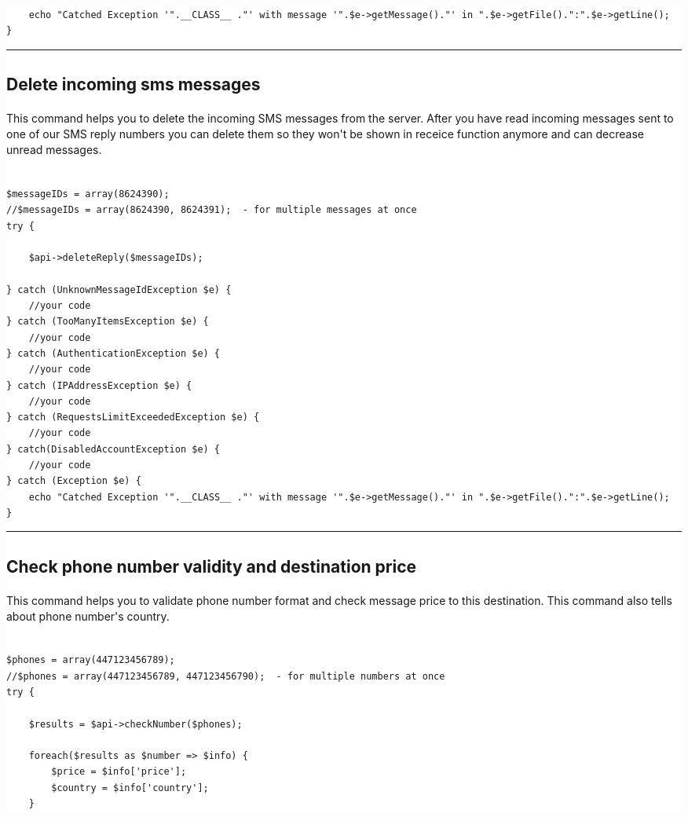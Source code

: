 ```
    echo "Catched Exception '".__CLASS__ ."' with message '".$e->getMessage()."' in ".$e->getFile().":".$e->getLine();
}

```



---




## Delete incoming sms messages ##

This command helps you to delete the incoming SMS messages from the server.
After you have read incoming messages sent to one of our SMS reply numbers you can delete them so they won't be shown in receice function anymore and can decrease unread messages.

```

$messageIDs = array(8624390);
//$messageIDs = array(8624390, 8624391);  - for multiple messages at once
try {

    $api->deleteReply($messageIDs);

} catch (UnknownMessageIdException $e) {
    //your code
} catch (TooManyItemsException $e) {
    //your code
} catch (AuthenticationException $e) {
    //your code
} catch (IPAddressException $e) {
    //your code
} catch (RequestsLimitExceededException $e) {
    //your code
} catch(DisabledAccountException $e) {
    //your code
} catch (Exception $e) {
    echo "Catched Exception '".__CLASS__ ."' with message '".$e->getMessage()."' in ".$e->getFile().":".$e->getLine();
}

```



---



## Check phone number validity and destination price ##

This command helps you to validate phone number format and check message price to this destination.
This command also tells about phone number's country.
```

$phones = array(447123456789);
//$phones = array(447123456789, 447123456790);  - for multiple numbers at once
try {

    $results = $api->checkNumber($phones);

    foreach($results as $number => $info) {
        $price = $info['price'];
        $country = $info['country'];
    }
```